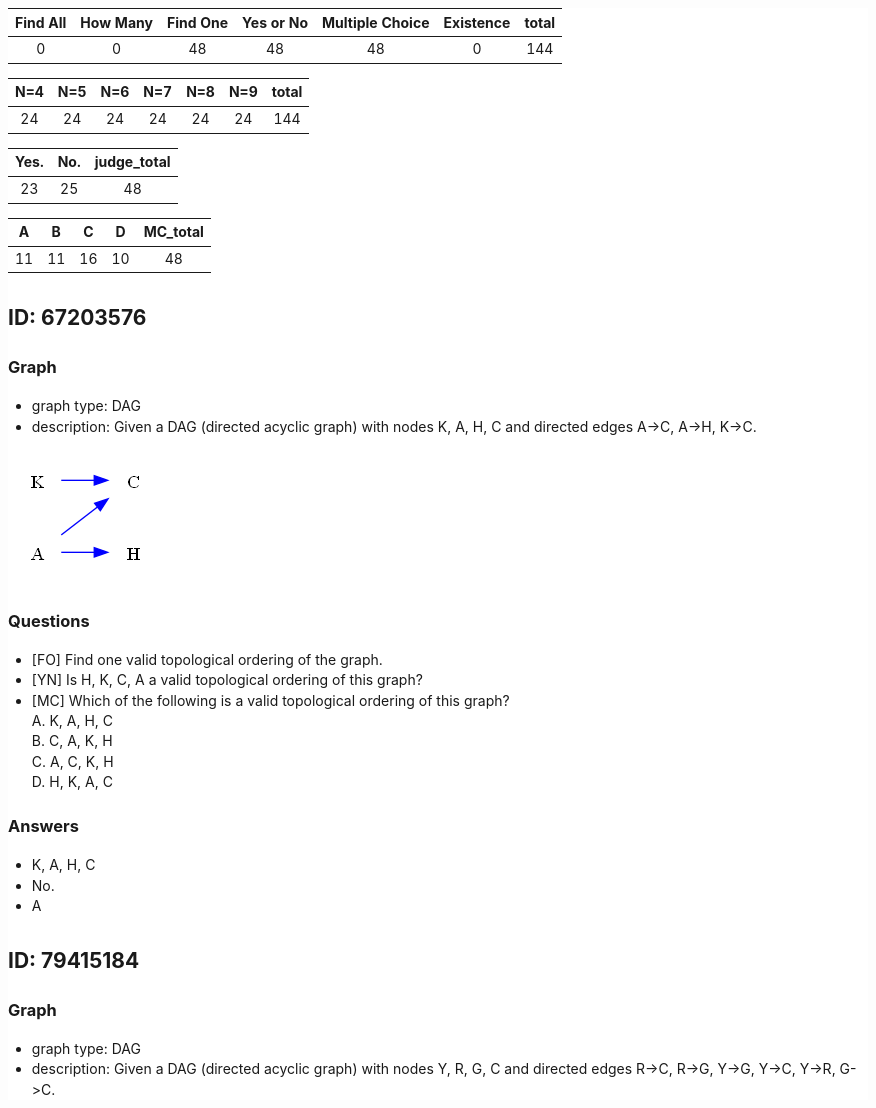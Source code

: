 | Find All |How Many |Find One |Yes or No |Multiple Choice |Existence | total |
|:------:|:------:|:------:|:------:|:------:|:------:|:------:|
| 0 |0 |48 |48 |48 |0 | 144 |

|  N=4 | N=5 | N=6 | N=7 | N=8 | N=9 | total |
|:------:|:------:|:------:|:------:|:------:|:------:|:------:|
| 24 |24 |24 |24 |24 |24 | 144 |

|  Yes. | No. | judge_total |
|:------:|:------:|:------:|
| 23 |25 | 48 |

|  A | B | C | D | MC_total |
|:------:|:------:|:------:|:------:|:------:|
| 11 |11 |16 |10 | 48 |

## ID: 67203576
### Graph
- graph type: DAG
- description: Given a DAG (directed acyclic graph) with nodes K, A, H, C and directed edges A->C, A->H, K->C.

![fig](../images/topological/67203576.png)
### Questions
- [FO] Find one valid topological ordering of the graph. 
- [YN] Is H, K, C, A a valid topological ordering of this graph? 
- [MC] Which of the following is a valid topological ordering of this graph?\
A. K, A, H, C\
B. C, A, K, H\
C. A, C, K, H\
D. H, K, A, C 
### Answers
- K, A, H, C
- No.
- A
## ID: 79415184
### Graph
- graph type: DAG
- description: Given a DAG (directed acyclic graph) with nodes Y, R, G, C and directed edges R->C, R->G, Y->G, Y->C, Y->R, G->C.
